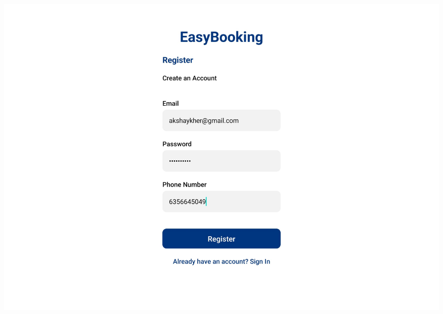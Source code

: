 <img src="https://github.com/akshay0077/EasyBooking/blob/Initial/App-ScreenShot/01-Register-Screen.jpeg" height="600px" width="1000px">
